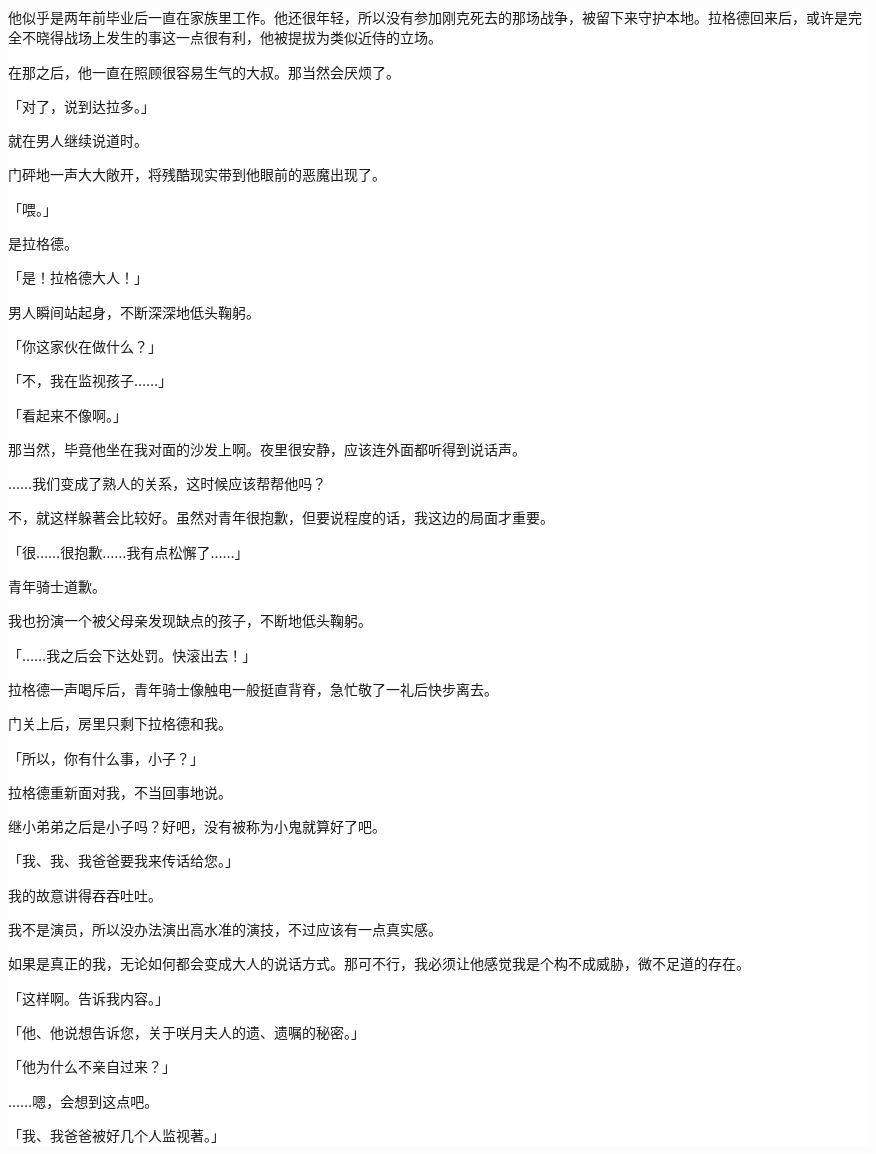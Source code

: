 他似乎是两年前毕业后一直在家族里工作。他还很年轻，所以没有参加刚克死去的那场战争，被留下来守护本地。拉格德回来后，或许是完全不晓得战场上发生的事这一点很有利，他被提拔为类似近侍的立场。

在那之后，他一直在照顾很容易生气的大叔。那当然会厌烦了。

「对了，说到达拉多。」

就在男人继续说道时。

门砰地一声大大敞开，将残酷现实带到他眼前的恶魔出现了。

「喂。」

是拉格德。

「是！拉格德大人！」

男人瞬间站起身，不断深深地低头鞠躬。

「你这家伙在做什么？」

「不，我在监视孩子……」

「看起来不像啊。」

那当然，毕竟他坐在我对面的沙发上啊。夜里很安静，应该连外面都听得到说话声。

……我们变成了熟人的关系，这时候应该帮帮他吗？

不，就这样躲著会比较好。虽然对青年很抱歉，但要说程度的话，我这边的局面才重要。

「很……很抱歉……我有点松懈了……」

青年骑士道歉。

我也扮演一个被父母亲发现缺点的孩子，不断地低头鞠躬。

「……我之后会下达处罚。快滚出去！」

拉格德一声喝斥后，青年骑士像触电一般挺直背脊，急忙敬了一礼后快步离去。

门关上后，房里只剩下拉格德和我。

「所以，你有什么事，小子？」

拉格德重新面对我，不当回事地说。

继小弟弟之后是小子吗？好吧，没有被称为小鬼就算好了吧。

「我、我、我爸爸要我来传话给您。」

我的故意讲得吞吞吐吐。

我不是演员，所以没办法演出高水准的演技，不过应该有一点真实感。

如果是真正的我，无论如何都会变成大人的说话方式。那可不行，我必须让他感觉我是个构不成威胁，微不足道的存在。

「这样啊。告诉我内容。」

「他、他说想告诉您，关于咲月夫人的遗、遗嘱的秘密。」

「他为什么不亲自过来？」

……嗯，会想到这点吧。

「我、我爸爸被好几个人监视著。」
